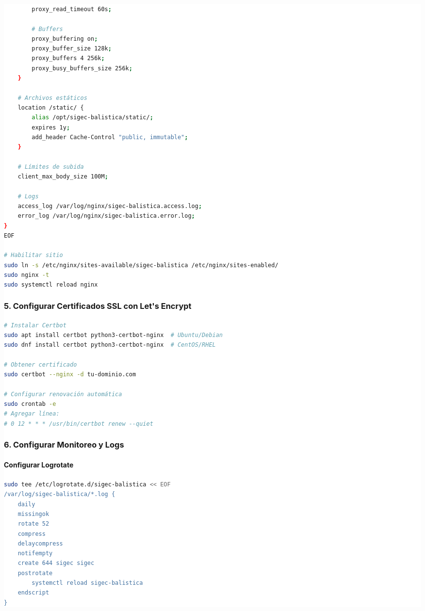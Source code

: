 ```bash
        proxy_read_timeout 60s;
        
        # Buffers
        proxy_buffering on;
        proxy_buffer_size 128k;
        proxy_buffers 4 256k;
        proxy_busy_buffers_size 256k;
    }
    
    # Archivos estáticos
    location /static/ {
        alias /opt/sigec-balistica/static/;
        expires 1y;
        add_header Cache-Control "public, immutable";
    }
    
    # Límites de subida
    client_max_body_size 100M;
    
    # Logs
    access_log /var/log/nginx/sigec-balistica.access.log;
    error_log /var/log/nginx/sigec-balistica.error.log;
}
EOF

# Habilitar sitio
sudo ln -s /etc/nginx/sites-available/sigec-balistica /etc/nginx/sites-enabled/
sudo nginx -t
sudo systemctl reload nginx
```

### 5. Configurar Certificados SSL con Let's Encrypt

```bash
# Instalar Certbot
sudo apt install certbot python3-certbot-nginx  # Ubuntu/Debian
sudo dnf install certbot python3-certbot-nginx  # CentOS/RHEL

# Obtener certificado
sudo certbot --nginx -d tu-dominio.com

# Configurar renovación automática
sudo crontab -e
# Agregar línea:
# 0 12 * * * /usr/bin/certbot renew --quiet
```

### 6. Configurar Monitoreo y Logs

#### Configurar Logrotate
```bash
sudo tee /etc/logrotate.d/sigec-balistica << EOF
/var/log/sigec-balistica/*.log {
    daily
    missingok
    rotate 52
    compress
    delaycompress
    notifempty
    create 644 sigec sigec
    postrotate
        systemctl reload sigec-balistica
    endscript
}
```